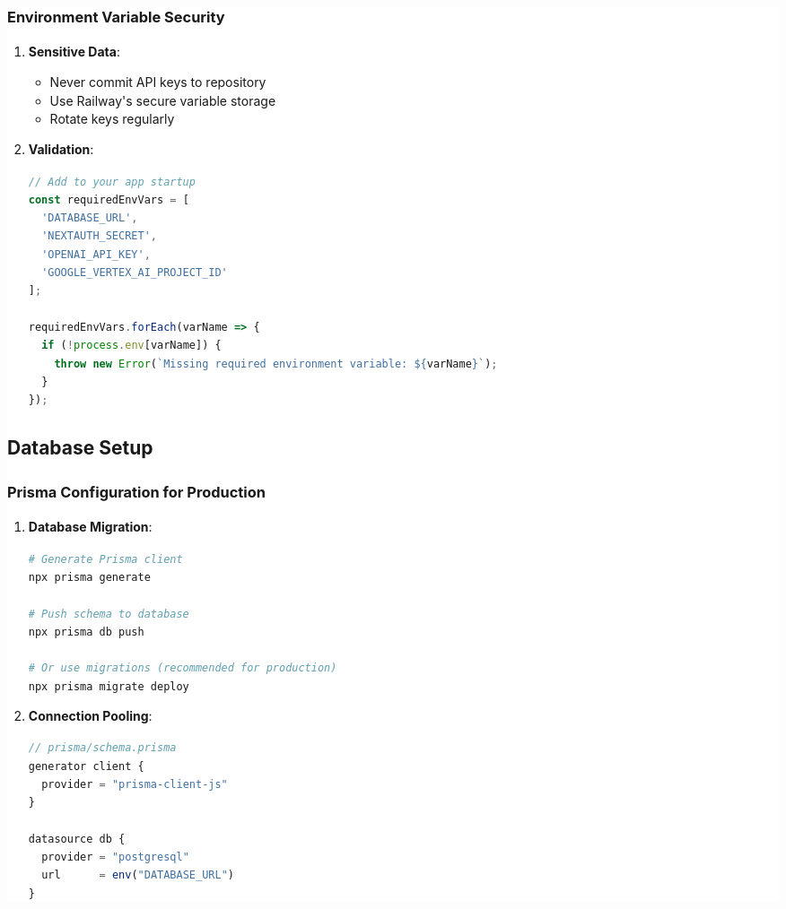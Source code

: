 ### Environment Variable Security

1. **Sensitive Data**:
   - Never commit API keys to repository
   - Use Railway's secure variable storage
   - Rotate keys regularly

2. **Validation**:
   ```javascript
   // Add to your app startup
   const requiredEnvVars = [
     'DATABASE_URL',
     'NEXTAUTH_SECRET',
     'OPENAI_API_KEY',
     'GOOGLE_VERTEX_AI_PROJECT_ID'
   ];
   
   requiredEnvVars.forEach(varName => {
     if (!process.env[varName]) {
       throw new Error(`Missing required environment variable: ${varName}`);
     }
   });
   ```

## Database Setup

### Prisma Configuration for Production

1. **Database Migration**:
   ```bash
   # Generate Prisma client
   npx prisma generate
   
   # Push schema to database
   npx prisma db push
   
   # Or use migrations (recommended for production)
   npx prisma migrate deploy
   ```

2. **Connection Pooling**:
   ```javascript
   // prisma/schema.prisma
   generator client {
     provider = "prisma-client-js"
   }
   
   datasource db {
     provider = "postgresql"
     url      = env("DATABASE_URL")
   }
   ```
